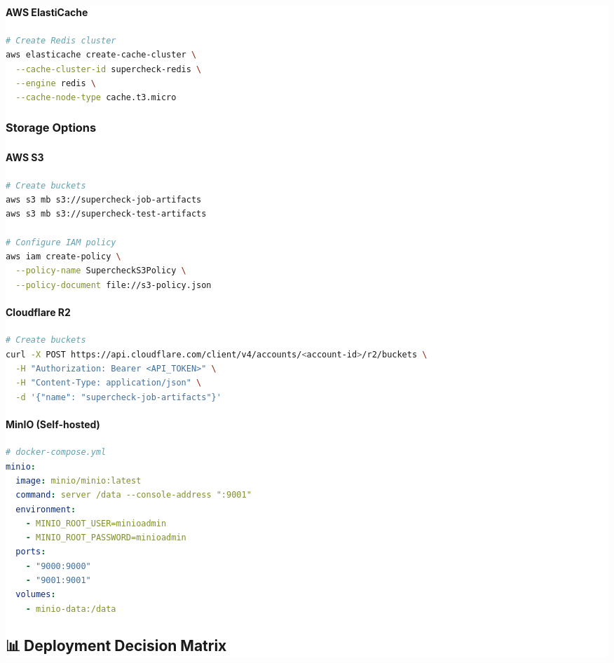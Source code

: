 #### AWS ElastiCache

```bash
# Create Redis cluster
aws elasticache create-cache-cluster \
  --cache-cluster-id supercheck-redis \
  --engine redis \
  --cache-node-type cache.t3.micro
```

### Storage Options

#### AWS S3

```bash
# Create buckets
aws s3 mb s3://supercheck-job-artifacts
aws s3 mb s3://supercheck-test-artifacts

# Configure IAM policy
aws iam create-policy \
  --policy-name SupercheckS3Policy \
  --policy-document file://s3-policy.json
```

#### Cloudflare R2

```bash
# Create buckets
curl -X POST https://api.cloudflare.com/client/v4/accounts/<account-id>/r2/buckets \
  -H "Authorization: Bearer <API_TOKEN>" \
  -H "Content-Type: application/json" \
  -d '{"name": "supercheck-job-artifacts"}'
```

#### MinIO (Self-hosted)

```yaml
# docker-compose.yml
minio:
  image: minio/minio:latest
  command: server /data --console-address ":9001"
  environment:
    - MINIO_ROOT_USER=minioadmin
    - MINIO_ROOT_PASSWORD=minioadmin
  ports:
    - "9000:9000"
    - "9001:9001"
  volumes:
    - minio-data:/data
```

## 📊 Deployment Decision Matrix
